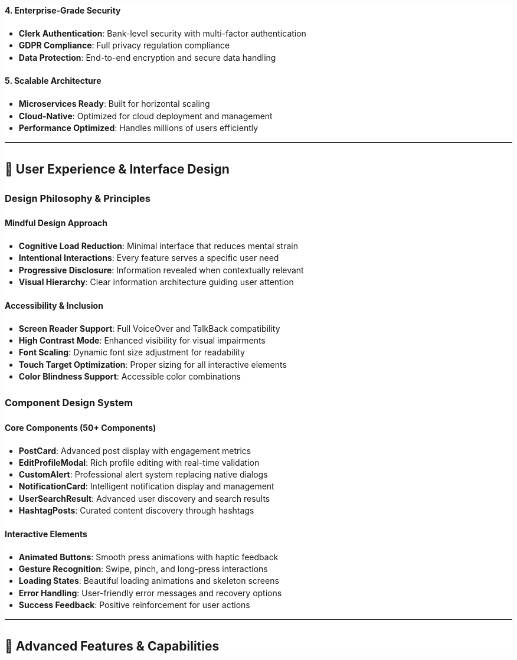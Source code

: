 #### **4. Enterprise-Grade Security**
- **Clerk Authentication**: Bank-level security with multi-factor authentication
- **GDPR Compliance**: Full privacy regulation compliance
- **Data Protection**: End-to-end encryption and secure data handling

#### **5. Scalable Architecture**
- **Microservices Ready**: Built for horizontal scaling
- **Cloud-Native**: Optimized for cloud deployment and management
- **Performance Optimized**: Handles millions of users efficiently

---

## 📱 **User Experience & Interface Design**

### **Design Philosophy & Principles**

#### **Mindful Design Approach**
- **Cognitive Load Reduction**: Minimal interface that reduces mental strain
- **Intentional Interactions**: Every feature serves a specific user need
- **Progressive Disclosure**: Information revealed when contextually relevant
- **Visual Hierarchy**: Clear information architecture guiding user attention

#### **Accessibility & Inclusion**
- **Screen Reader Support**: Full VoiceOver and TalkBack compatibility
- **High Contrast Mode**: Enhanced visibility for visual impairments
- **Font Scaling**: Dynamic font size adjustment for readability
- **Touch Target Optimization**: Proper sizing for all interactive elements
- **Color Blindness Support**: Accessible color combinations

### **Component Design System**

#### **Core Components (50+ Components)**
- **PostCard**: Advanced post display with engagement metrics
- **EditProfileModal**: Rich profile editing with real-time validation
- **CustomAlert**: Professional alert system replacing native dialogs
- **NotificationCard**: Intelligent notification display and management
- **UserSearchResult**: Advanced user discovery and search results
- **HashtagPosts**: Curated content discovery through hashtags

#### **Interactive Elements**
- **Animated Buttons**: Smooth press animations with haptic feedback
- **Gesture Recognition**: Swipe, pinch, and long-press interactions
- **Loading States**: Beautiful loading animations and skeleton screens
- **Error Handling**: User-friendly error messages and recovery options
- **Success Feedback**: Positive reinforcement for user actions

---

## 🔧 **Advanced Features & Capabilities**
